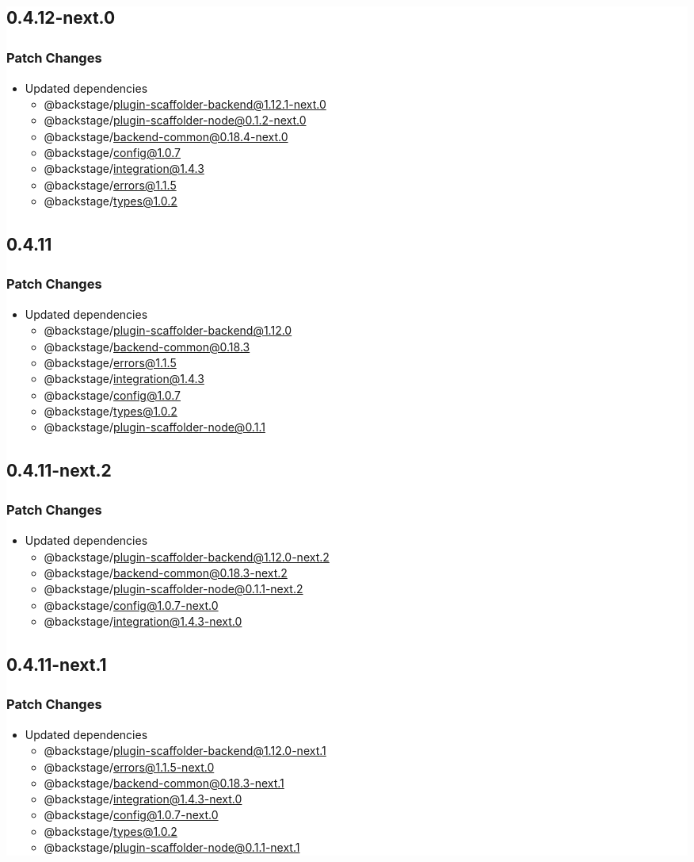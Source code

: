 ## 0.4.12-next.0

### Patch Changes

- Updated dependencies
  - @backstage/plugin-scaffolder-backend@1.12.1-next.0
  - @backstage/plugin-scaffolder-node@0.1.2-next.0
  - @backstage/backend-common@0.18.4-next.0
  - @backstage/config@1.0.7
  - @backstage/integration@1.4.3
  - @backstage/errors@1.1.5
  - @backstage/types@1.0.2

## 0.4.11

### Patch Changes

- Updated dependencies
  - @backstage/plugin-scaffolder-backend@1.12.0
  - @backstage/backend-common@0.18.3
  - @backstage/errors@1.1.5
  - @backstage/integration@1.4.3
  - @backstage/config@1.0.7
  - @backstage/types@1.0.2
  - @backstage/plugin-scaffolder-node@0.1.1

## 0.4.11-next.2

### Patch Changes

- Updated dependencies
  - @backstage/plugin-scaffolder-backend@1.12.0-next.2
  - @backstage/backend-common@0.18.3-next.2
  - @backstage/plugin-scaffolder-node@0.1.1-next.2
  - @backstage/config@1.0.7-next.0
  - @backstage/integration@1.4.3-next.0

## 0.4.11-next.1

### Patch Changes

- Updated dependencies
  - @backstage/plugin-scaffolder-backend@1.12.0-next.1
  - @backstage/errors@1.1.5-next.0
  - @backstage/backend-common@0.18.3-next.1
  - @backstage/integration@1.4.3-next.0
  - @backstage/config@1.0.7-next.0
  - @backstage/types@1.0.2
  - @backstage/plugin-scaffolder-node@0.1.1-next.1
